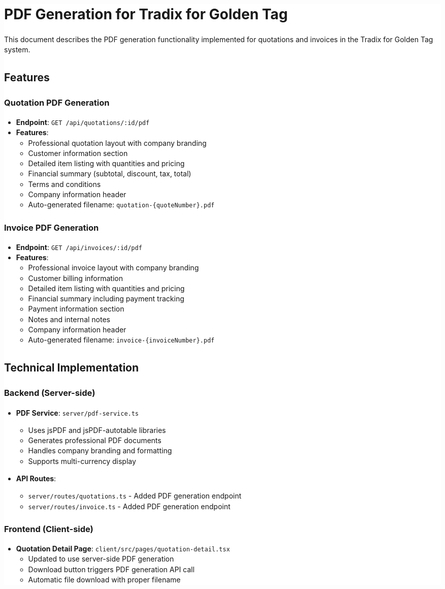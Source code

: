 # PDF Generation for Tradix for Golden Tag

This document describes the PDF generation functionality implemented for quotations and invoices in the Tradix for Golden Tag system.

## Features

### Quotation PDF Generation
- **Endpoint**: `GET /api/quotations/:id/pdf`
- **Features**:
  - Professional quotation layout with company branding
  - Customer information section
  - Detailed item listing with quantities and pricing
  - Financial summary (subtotal, discount, tax, total)
  - Terms and conditions
  - Company information header
  - Auto-generated filename: `quotation-{quoteNumber}.pdf`

### Invoice PDF Generation
- **Endpoint**: `GET /api/invoices/:id/pdf`
- **Features**:
  - Professional invoice layout with company branding
  - Customer billing information
  - Detailed item listing with quantities and pricing
  - Financial summary including payment tracking
  - Payment information section
  - Notes and internal notes
  - Company information header
  - Auto-generated filename: `invoice-{invoiceNumber}.pdf`

## Technical Implementation

### Backend (Server-side)
- **PDF Service**: `server/pdf-service.ts`
  - Uses jsPDF and jsPDF-autotable libraries
  - Generates professional PDF documents
  - Handles company branding and formatting
  - Supports multi-currency display

- **API Routes**:
  - `server/routes/quotations.ts` - Added PDF generation endpoint
  - `server/routes/invoice.ts` - Added PDF generation endpoint

### Frontend (Client-side)
- **Quotation Detail Page**: `client/src/pages/quotation-detail.tsx`
  - Updated to use server-side PDF generation
  - Download button triggers PDF generation API call
  - Automatic file download with proper filename
